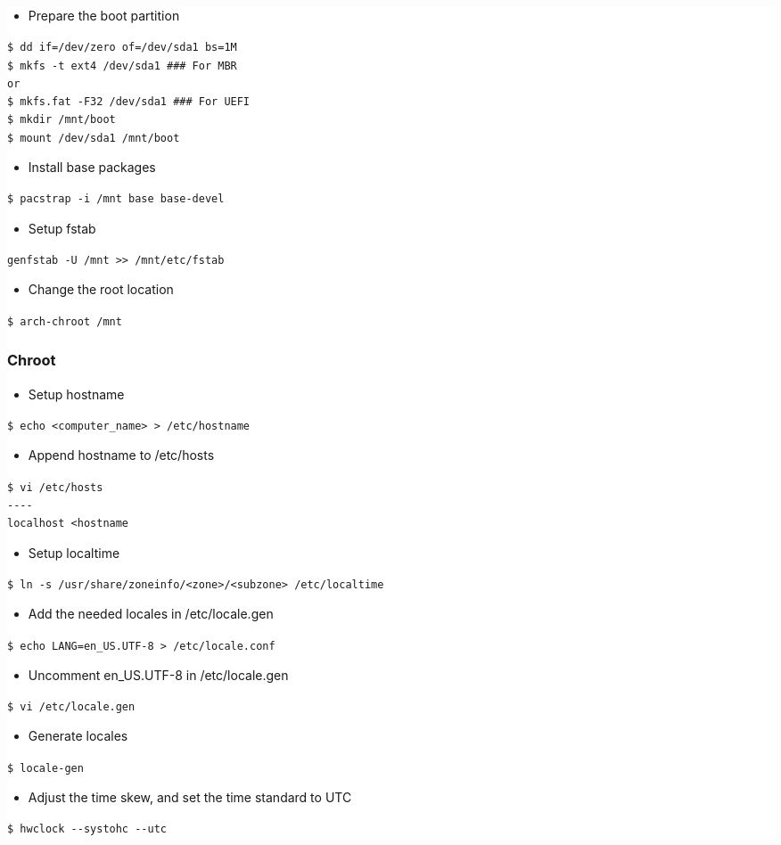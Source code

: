 - Prepare the boot partition
```
$ dd if=/dev/zero of=/dev/sda1 bs=1M
$ mkfs -t ext4 /dev/sda1 ### For MBR
or
$ mkfs.fat -F32 /dev/sda1 ### For UEFI
$ mkdir /mnt/boot
$ mount /dev/sda1 /mnt/boot
```

- Install base packages
```
$ pacstrap -i /mnt base base-devel
```

- Setup fstab
```
genfstab -U /mnt >> /mnt/etc/fstab
```

- Change the root location
```
$ arch-chroot /mnt
```

### Chroot
- Setup hostname
```
$ echo <computer_name> > /etc/hostname
```

- Append hostname to /etc/hosts
```
$ vi /etc/hosts
----
localhost <hostname
```

- Setup localtime
```
$ ln -s /usr/share/zoneinfo/<zone>/<subzone> /etc/localtime
```

- Add the needed locales in /etc/locale.gen 
```
$ echo LANG=en_US.UTF-8 > /etc/locale.conf
```

- Uncomment en_US.UTF-8 in /etc/locale.gen
```
$ vi /etc/locale.gen
```

- Generate locales
```
$ locale-gen
```

- Adjust the time skew, and set the time standard to UTC
```
$ hwclock --systohc --utc
```
